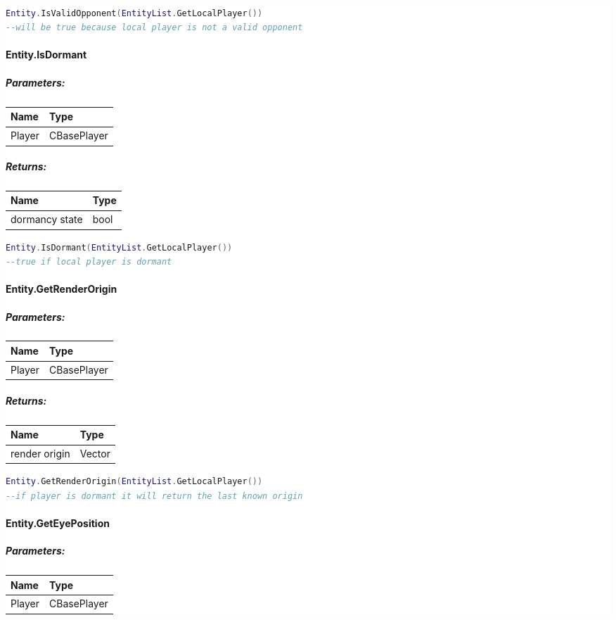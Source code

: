 
```lua
Entity.IsValidOpponent(EntityList.GetLocalPlayer())
--will be true because local player is not a valid opponent
```

#### Entity.IsDormant


##### Parameters:

| Name | Type |
| :--- | :--- | 
| Player | CBasePlayer | 

##### Returns:

| Name | Type | 
| :--- | :--- |
| dormancy state | bool | 


```lua
Entity.IsDormant(EntityList.GetLocalPlayer())
--true if local player is dormant
```


#### Entity.GetRenderOrigin


##### Parameters:

| Name | Type |
| :--- | :--- | 
| Player | CBasePlayer | 

##### Returns:

| Name | Type | 
| :--- | :--- |
| render origin | Vector | 


```lua
Entity.GetRenderOrigin(EntityList.GetLocalPlayer())
--if player is dormant it will return the last known origin
```


#### Entity.GetEyePosition


##### Parameters:

| Name | Type |
| :--- | :--- | 
| Player | CBasePlayer | 
